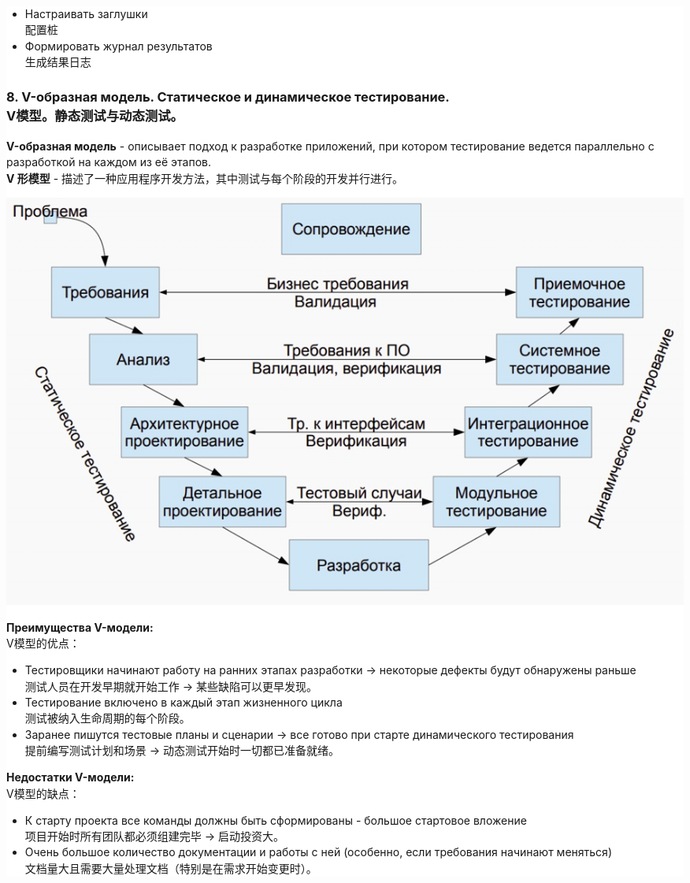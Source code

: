   - Настраивать заглушки  
    配置桩  
  - Формировать журнал результатов  
    生成结果日志 

### 8. V-образная модель. Статическое и динамическое тестирование. <br> V模型。静态测试与动态测试。

**V-образная модель** - описывает подход к разработке приложений, при котором тестирование ведется параллельно с разработкой на каждом из её этапов.  
**V 形模型** - 描述了一种应用程序开发方法，其中测试与每个阶段的开发并行进行。

![](./pic/Exam8-1.png)

**Преимущества V-модели:**  
V模型的优点：
- Тестировщики начинают работу на ранних этапах разработки → некоторые дефекты будут обнаружены раньше   
  测试人员在开发早期就开始工作 → 某些缺陷可以更早发现。
- Тестирование включено в каждый этап жизненного цикла  
  测试被纳入生命周期的每个阶段。
- Заранее пишутся тестовые планы и сценарии → все готово при старте динамического тестирования  
  提前编写测试计划和场景 → 动态测试开始时一切都已准备就绪。

**Недостатки V-модели:**  
V模型的缺点：
- К старту проекта все команды должны быть сформированы - большое стартовое вложение  
  项目开始时所有团队都必须组建完毕 → 启动投资大。
- Очень большое количество документации и работы с ней (особенно, если требования начинают меняться)  
  文档量大且需要大量处理文档（特别是在需求开始变更时）。
